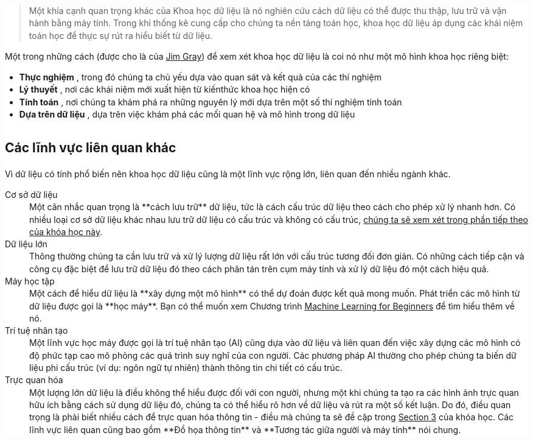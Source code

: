 > Một khía cạnh quan trọng khác của Khoa học dữ liệu là nó nghiên cứu cách dữ liệu có thể được thu thập, lưu trữ và vận hành bằng máy tính. Trong khi thống kê cung cấp cho chúng ta nền tảng toán học, khoa học dữ liệu áp dụng các khái niệm toán học để thực sự rút ra hiểu biết từ dữ liệu.

Một trong những cách (được cho là của [Jim Gray](https://en.wikipedia.org/wiki/Jim_Gray_(computer_scientist))) để xem xét khoa học dữ liệu là coi nó như một mô hình khoa học riêng biệt:
* **Thực nghiệm** , trong đó chúng ta chủ yếu dựa vào quan sát và kết quả của các thí nghiệm
* **Lý thuyết** , nơi các khái niệm mới xuất hiện từ kiến ​​thức khoa học hiện có
* **Tính toán** , nơi chúng ta khám phá ra những nguyên lý mới dựa trên một số thí nghiệm tính toán
* **Dựa trên dữ liệu** , dựa trên việc khám phá các mối quan hệ và mô hình trong dữ liệu  

## Các lĩnh vực liên quan khác

Vì dữ liệu có tính phổ biến nên khoa học dữ liệu cũng là một lĩnh vực rộng lớn, liên quan đến nhiều ngành khác.

<dl>
<dt>Cơ sở dữ liệu</dt>
<dd>
Một cân nhắc quan trọng là **cách lưu trữ** dữ liệu, tức là cách cấu trúc dữ liệu theo cách cho phép xử lý nhanh hơn. Có nhiều loại cơ sở dữ liệu khác nhau lưu trữ dữ liệu có cấu trúc và không có cấu trúc, <a href="../../2-Working-With-Data/README.md">chúng ta sẽ xem xét trong phần tiếp theo của khóa học này</a>.
</dd>
<dt>Dữ liệu lớn</dt>
<dd>
Thông thường chúng ta cần lưu trữ và xử lý lượng dữ liệu rất lớn với cấu trúc tương đối đơn giản. Có những cách tiếp cận và công cụ đặc biệt để lưu trữ dữ liệu đó theo cách phân tán trên cụm máy tính và xử lý dữ liệu đó một cách hiệu quả.
</dd>
<dt>Máy học tập</dt>
<dd>
Một cách để hiểu dữ liệu là **xây dựng một mô hình** có thể dự đoán được kết quả mong muốn. Phát triển các mô hình từ dữ liệu được gọi là **học máy**. Bạn có thể muốn xem Chương trình <a href="https://aka.ms/ml-beginners">Machine Learning for Beginners</a> để tìm hiểu thêm về nó.
</dd>
<dt>Trí tuệ nhân tạo</dt>
<dd>
Một lĩnh vực học máy được gọi là trí tuệ nhân tạo (AI) cũng dựa vào dữ liệu và liên quan đến việc xây dựng các mô hình có độ phức tạp cao mô phỏng các quá trình suy nghĩ của con người. Các phương pháp AI thường cho phép chúng ta biến dữ liệu phi cấu trúc (ví dụ: ngôn ngữ tự nhiên) thành thông tin chi tiết có cấu trúc.
</dd>
<dt>Trực quan hóa</dt>
<dd>
Một lượng lớn dữ liệu là điều không thể hiểu được đối với con người, nhưng một khi chúng ta tạo ra các hình ảnh trực quan hữu ích bằng cách sử dụng dữ liệu đó, chúng ta có thể hiểu rõ hơn về dữ liệu và rút ra một số kết luận. Do đó, điều quan trọng là phải biết nhiều cách để trực quan hóa thông tin - điều mà chúng ta sẽ đề cập trong <a href="../../3-Data-Visualization/README.md">Section 3</a> của khóa học. Các lĩnh vực liên quan cũng bao gồm **Đồ họa thông tin** và **Tương tác giữa người và máy tính** nói chung. 
</dd>
</dl>

